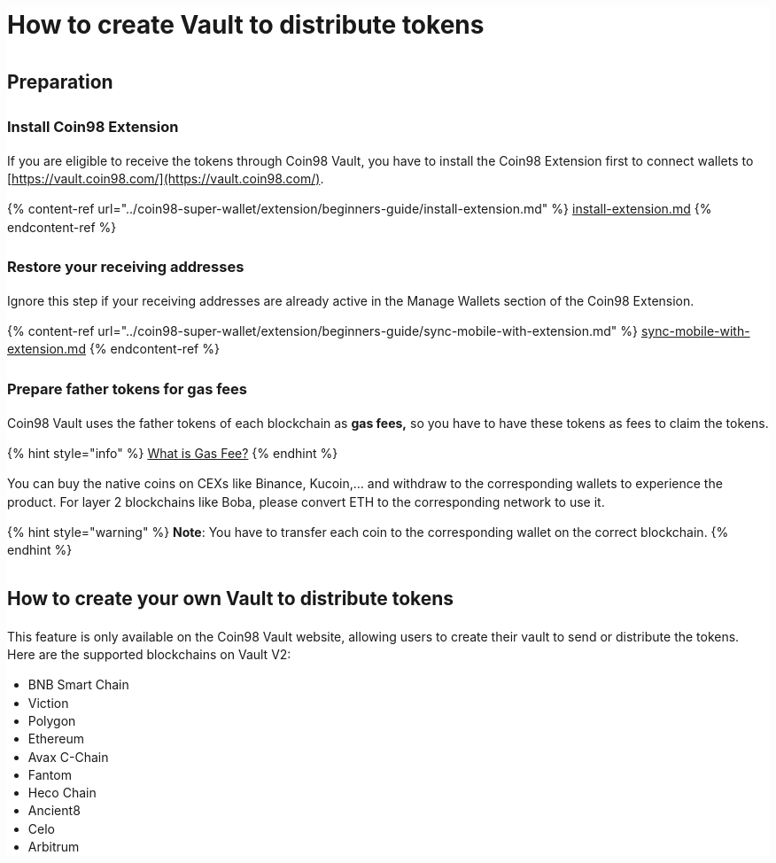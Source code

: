 # How to create Vault to distribute tokens

## Preparation

### Install Coin98 Extension

If you are eligible to receive the tokens through Coin98 Vault, you have to install the Coin98 Extension first to connect wallets to [https://vault.coin98.com/](https://vault.coin98.com/).

{% content-ref url="../coin98-super-wallet/extension/beginners-guide/install-extension.md" %}
[install-extension.md](../coin98-super-wallet/extension/beginners-guide/install-extension.md)
{% endcontent-ref %}

### Restore your receiving addresses <a href="#section-9" id="section-9"></a>

Ignore this step if your receiving addresses are already active in the Manage Wallets section of the Coin98 Extension.

{% content-ref url="../coin98-super-wallet/extension/beginners-guide/sync-mobile-with-extension.md" %}
[sync-mobile-with-extension.md](../coin98-super-wallet/extension/beginners-guide/sync-mobile-with-extension.md)
{% endcontent-ref %}

### Prepare father tokens for gas fees <a href="#section-11" id="section-11"></a>

Coin98 Vault uses the father tokens of each blockchain as **gas fees,** so you have to have these tokens as fees to claim the tokens.

{% hint style="info" %}
[What is Gas Fee?](https://www.google.com/url?q=https://coin98.net/what-is-gas-fee\&sa=D\&source=editors\&ust=1679192748536237\&usg=AOvVaw16jms6hsBILqZBOBdQPThB)
{% endhint %}

You can buy the native coins on CEXs like Binance, Kucoin,… and withdraw to the corresponding wallets to experience the product. For layer 2 blockchains like Boba, please convert ETH to the corresponding network to use it.

{% hint style="warning" %}
**Note**: You have to transfer each coin to the corresponding wallet on the correct blockchain.
{% endhint %}

## How to create your own Vault to distribute tokens&#x20;

This feature is only available on the Coin98 Vault website, allowing users to create their vault to send or distribute the tokens. Here are the supported blockchains on Vault V2:

* BNB Smart Chain
* Viction
* Polygon
* Ethereum
* Avax C-Chain
* Fantom
* Heco Chain
* Ancient8
* Celo
* Arbitrum

